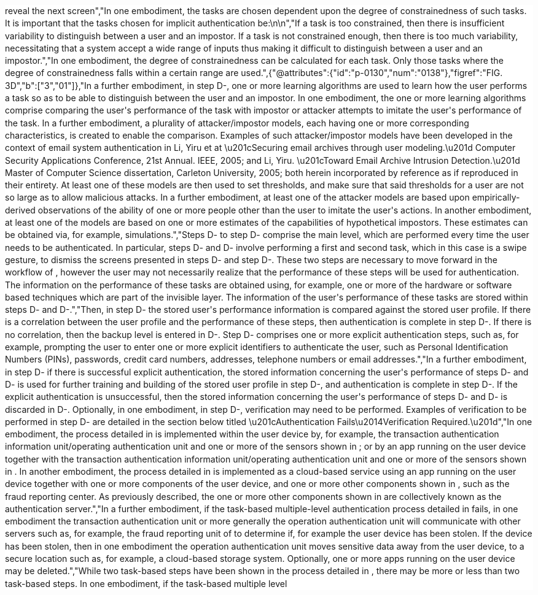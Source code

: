 reveal the next screen","In one embodiment, the tasks are chosen dependent upon the degree of constrainedness of such tasks. It is important that the tasks chosen for implicit authentication be:\n\n","If a task is too constrained, then there is insufficient variability to distinguish between a user and an impostor. If a task is not constrained enough, then there is too much variability, necessitating that a system accept a wide range of inputs thus making it difficult to distinguish between a user and an impostor.","In one embodiment, the degree of constrainedness can be calculated for each task. Only those tasks where the degree of constrainedness falls within a certain range are used.",{"@attributes":{"id":"p-0130","num":"0138"},"figref":"FIG. 3D","b":["3","01"]},"In a further embodiment, in step D-, one or more learning algorithms are used to learn how the user performs a task so as to be able to distinguish between the user and an impostor. In one embodiment, the one or more learning algorithms comprise comparing the user's performance of the task with impostor or attacker attempts to imitate the user's performance of the task. In a further embodiment, a plurality of attacker\/impostor models, each having one or more corresponding characteristics, is created to enable the comparison. Examples of such attacker\/impostor models have been developed in the context of email system authentication in Li, Yiru et at \u201cSecuring email archives through user modeling.\u201d Computer Security Applications Conference, 21st Annual. IEEE, 2005; and Li, Yiru. \u201cToward Email Archive Intrusion Detection.\u201d Master of Computer Science dissertation, Carleton University, 2005; both herein incorporated by reference as if reproduced in their entirety. At least one of these models are then used to set thresholds, and make sure that said thresholds for a user are not so large as to allow malicious attacks. In a further embodiment, at least one of the attacker models are based upon empirically-derived observations of the ability of one or more people other than the user to imitate the user's actions. In another embodiment, at least one of the models are based on one or more estimates of the capabilities of hypothetical impostors. These estimates can be obtained via, for example, simulations.","Steps D- to step D- comprise the main level, which are performed every time the user needs to be authenticated. In particular, steps D- and D- involve performing a first and second task, which in this case is a swipe gesture, to dismiss the screens presented in steps D- and step D-. These two steps are necessary to move forward in the workflow of , however the user may not necessarily realize that the performance of these steps will be used for authentication. The information on the performance of these tasks are obtained using, for example, one or more of the hardware or software based techniques which are part of the invisible layer. The information of the user's performance of these tasks are stored within steps D- and D-.","Then, in step D- the stored user's performance information is compared against the stored user profile. If there is a correlation between the user profile and the performance of these steps, then authentication is complete in step D-. If there is no correlation, then the backup level is entered in D-. Step D- comprises one or more explicit authentication steps, such as, for example, prompting the user to enter one or more explicit identifiers to authenticate the user, such as Personal Identification Numbers (PINs), passwords, credit card numbers, addresses, telephone numbers or email addresses.","In a further embodiment, in step D- if there is successful explicit authentication, the stored information concerning the user's performance of steps D- and D- is used for further training and building of the stored user profile in step D-, and authentication is complete in step D-. If the explicit authentication is unsuccessful, then the stored information concerning the user's performance of steps D- and D- is discarded in D-. Optionally, in one embodiment, in step D-, verification may need to be performed. Examples of verification to be performed in step D- are detailed in the section below titled \u201cAuthentication Fails\u2014Verification Required.\u201d","In one embodiment, the process detailed in  is implemented within the user device by, for example, the transaction authentication information unit\/operating authentication unit and one or more of the sensors shown in ; or by an app running on the user device together with the transaction authentication information unit\/operating authentication unit and one or more of the sensors shown in . In another embodiment, the process detailed in  is implemented as a cloud-based service using an app running on the user device together with one or more components of the user device, and one or more other components shown in , such as the fraud reporting center. As previously described, the one or more other components shown in  are collectively known as the authentication server.","In a further embodiment, if the task-based multiple-level authentication process detailed in  fails, in one embodiment the transaction authentication unit or more generally the operation authentication unit will communicate with other servers such as, for example, the fraud reporting unit of  to determine if, for example the user device has been stolen. If the device has been stolen, then in one embodiment the operation authentication unit moves sensitive data away from the user device, to a secure location such as, for example, a cloud-based storage system. Optionally, one or more apps running on the user device may be deleted.","While two task-based steps have been shown in the process detailed in , there may be more or less than two task-based steps. In one embodiment, if the task-based multiple level